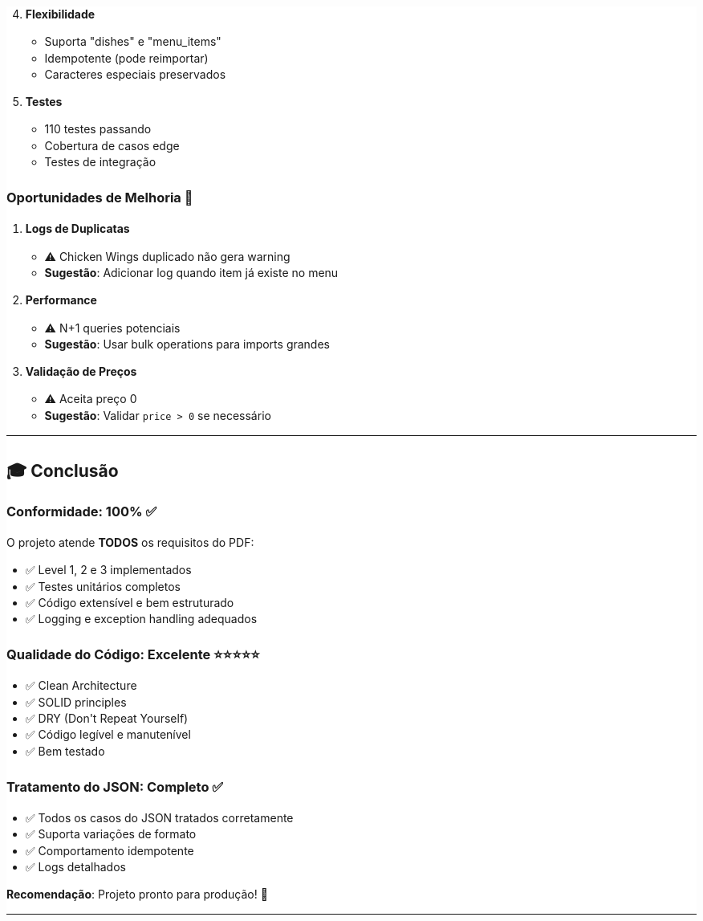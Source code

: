 4. **Flexibilidade**
   - Suporta "dishes" e "menu_items"
   - Idempotente (pode reimportar)
   - Caracteres especiais preservados

5. **Testes**
   - 110 testes passando
   - Cobertura de casos edge
   - Testes de integração

### Oportunidades de Melhoria 🔄

1. **Logs de Duplicatas**
   - ⚠️ Chicken Wings duplicado não gera warning
   - **Sugestão**: Adicionar log quando item já existe no menu

2. **Performance**
   - ⚠️ N+1 queries potenciais
   - **Sugestão**: Usar bulk operations para imports grandes

3. **Validação de Preços**
   - ⚠️ Aceita preço 0
   - **Sugestão**: Validar `price > 0` se necessário

---

## 🎓 Conclusão

### Conformidade: 100% ✅

O projeto atende **TODOS** os requisitos do PDF:
- ✅ Level 1, 2 e 3 implementados
- ✅ Testes unitários completos
- ✅ Código extensível e bem estruturado
- ✅ Logging e exception handling adequados

### Qualidade do Código: Excelente ⭐⭐⭐⭐⭐

- ✅ Clean Architecture
- ✅ SOLID principles
- ✅ DRY (Don't Repeat Yourself)
- ✅ Código legível e manutenível
- ✅ Bem testado

### Tratamento do JSON: Completo ✅

- ✅ Todos os casos do JSON tratados corretamente
- ✅ Suporta variações de formato
- ✅ Comportamento idempotente
- ✅ Logs detalhados

**Recomendação**: Projeto pronto para produção! 🚀

---
